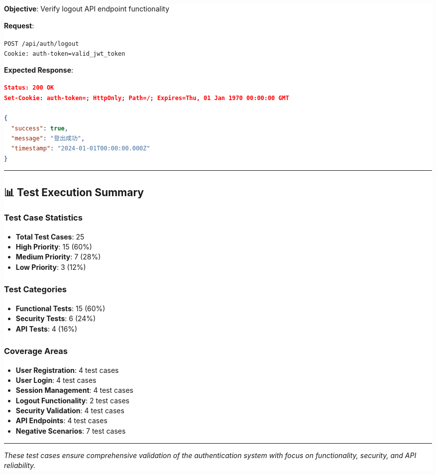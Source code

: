 **Objective**: Verify logout API endpoint functionality

**Request**:
```
POST /api/auth/logout
Cookie: auth-token=valid_jwt_token
```

**Expected Response**:
```json
Status: 200 OK
Set-Cookie: auth-token=; HttpOnly; Path=/; Expires=Thu, 01 Jan 1970 00:00:00 GMT

{
  "success": true,
  "message": "登出成功",
  "timestamp": "2024-01-01T00:00:00.000Z"
}
```

---

## 📊 Test Execution Summary

### Test Case Statistics
- **Total Test Cases**: 25
- **High Priority**: 15 (60%)
- **Medium Priority**: 7 (28%)
- **Low Priority**: 3 (12%)

### Test Categories
- **Functional Tests**: 15 (60%)
- **Security Tests**: 6 (24%)
- **API Tests**: 4 (16%)

### Coverage Areas
- **User Registration**: 4 test cases
- **User Login**: 4 test cases
- **Session Management**: 4 test cases
- **Logout Functionality**: 2 test cases
- **Security Validation**: 4 test cases
- **API Endpoints**: 4 test cases
- **Negative Scenarios**: 7 test cases

---

*These test cases ensure comprehensive validation of the authentication system with focus on functionality, security, and API reliability.*